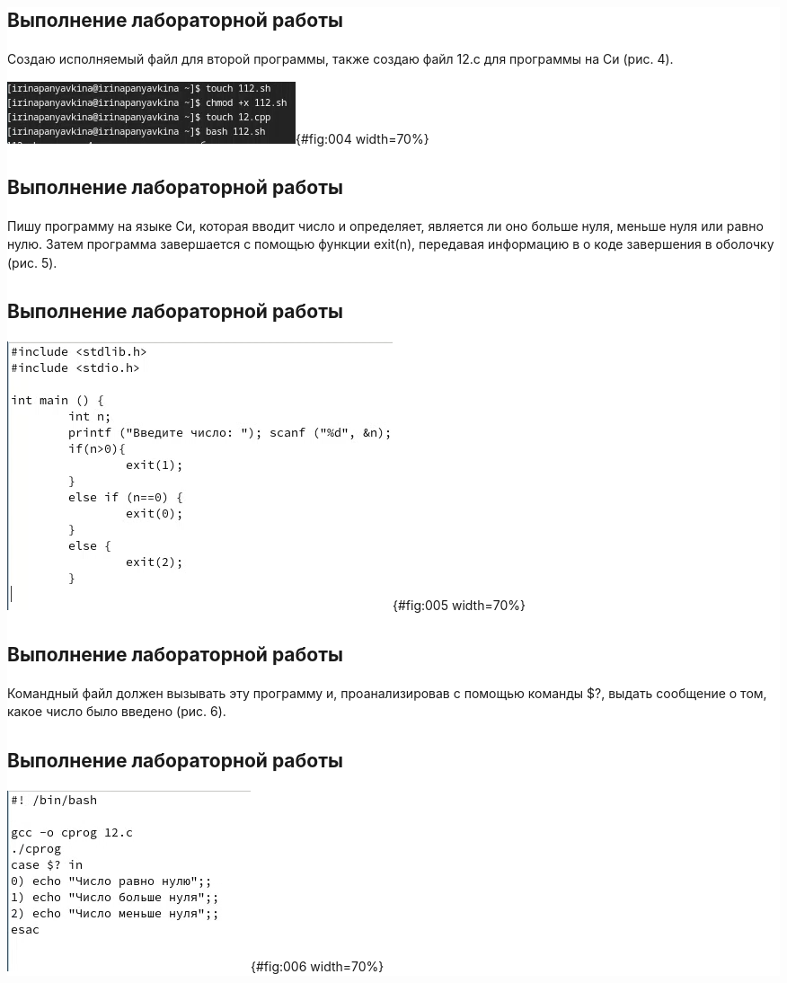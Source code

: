 ## Выполнение лабораторной работы
Создаю исполняемый файл для второй программы, также создаю файл 12.с для программы на Си (рис. 4).

![Создание файла](image/lab13.4.png){#fig:004 width=70%}

## Выполнение лабораторной работы
Пишу программу на языке Си, которая вводит число и определяет, является ли оно
больше нуля, меньше нуля или равно нулю. Затем программа завершается с помощью
функции exit(n), передавая информацию в о коде завершения в оболочку (рис. 5).

## Выполнение лабораторной работы
![Код программы на Си](image/lab13.5.png){#fig:005 width=70%}

## Выполнение лабораторной работы
Командный файл должен вызывать эту программу и, проанализировав с помощью команды
$?, выдать сообщение о том, какое число было введено (рис. 6).

## Выполнение лабораторной работы
![Код программы](image/lab13.6.png){#fig:006 width=70%}
